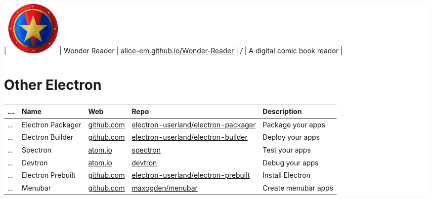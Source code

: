 | <img src="/apps/shieldIcon.png" title="Wonder Reader" width="100" height="100"> | Wonder Reader | [alice-em.github.io/Wonder-Reader](http://alice-em.github.io/Wonder-Reader/) | [_/_](_repo_) | A digital comic book reader |


# Other Electron


| ....        | Name           | Web  | Repo | Description |
| ----------- |:-------------- |:---- |:-----|:----------- |
| ...  | Electron Packager | [github.com](https://github.com/electron-userland/electron-packager) | [electron-userland/electron-packager](https://github.com/electron-userland/electron-packager) | Package your apps |
| ...  | Electron Builder | [github.com](https://github.com/electron-userland/electron-builder) | [electron-userland/electron-builder](https://github.com/electron-userland/electron-builder) | Deploy your apps |
| ...  | Spectron | [atom.io](http://electron.atom.io/spectron) | [spectron](http://electron.atom.io/spectron) | Test your apps |
| ...  | Devtron | [atom.io](http://electron.atom.io/devtron) | [devtron](http://electron.atom.io/devtron) | Debug your apps |
| ...  | Electron Prebuilt | [github.com](https://github.com/electron-userland/electron-prebuilt) | [electron-userland/electron-prebuilt](https://github.com/electron-userland/electron-prebuilt) | Install Electron |
| ...  | Menubar | [github.com](https://github.com/maxogden/menubar) | [maxogden/menubar](https://github.com/maxogden/menubar) | Create menubar apps |